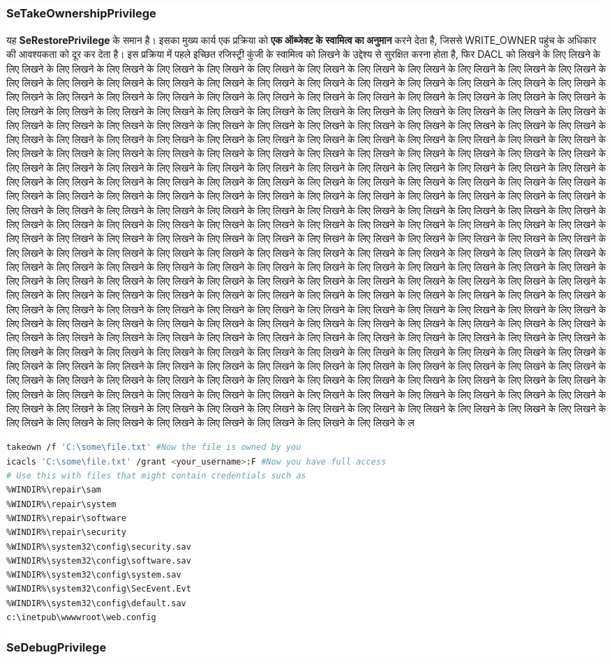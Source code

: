 ### SeTakeOwnershipPrivilege

यह **SeRestorePrivilege** के समान है। इसका मुख्य कार्य एक प्रक्रिया को **एक ऑब्जेक्ट के स्वामित्व का अनुमान** करने देता है, जिससे WRITE_OWNER पहुंच के अधिकार की आवश्यकता को दूर कर देता है। इस प्रक्रिया में पहले इच्छित रजिस्ट्री कुंजी के स्वामित्व को लिखने के उद्देश्य से सुरक्षित करना होता है, फिर DACL को लिखने के लिए लिखने के लिए लिखने के लिए लिखने के लिए लिखने के लिए लिखने के लिए लिखने के लिए लिखने के लिए लिखने के लिए लिखने के लिए लिखने के लिए लिखने के लिए लिखने के लिए लिखने के लिए लिखने के लिए लिखने के लिए लिखने के लिए लिखने के लिए लिखने के लिए लिखने के लिए लिखने के लिए लिखने के लिए लिखने के लिए लिखने के लिए लिखने के लिए लिखने के लिए लिखने के लिए लिखने के लिए लिखने के लिए लिखने के लिए लिखने के लिए लिखने के लिए लिखने के लिए लिखने के लिए लिखने के लिए लिखने के लिए लिखने के लिए लिखने के लिए लिखने के लिए लिखने के लिए लिखने के लिए लिखने के लिए लिखने के लिए लिखने के लिए लिखने के लिए लिखने के लिए लिखने के लिए लिखने के लिए लिखने के लिए लिखने के लिए लिखने के लिए लिखने के लिए लिखने के लिए लिखने के लिए लिखने के लिए लिखने के लिए लिखने के लिए लिखने के लिए लिखने के लिए लिखने के लिए लिखने के लिए लिखने के लिए लिखने के लिए लिखने के लिए लिखने के लिए लिखने के लिए लिखने के लिए लिखने के लिए लिखने के लिए लिखने के लिए लिखने के लिए लिखने के लिए लिखने के लिए लिखने के लिए लिखने के लिए लिखने के लिए लिखने के लिए लिखने के लिए लिखने के लिए लिखने के लिए लिखने के लिए लिखने के लिए लिखने के लिए लिखने के लिए लिखने के लिए लिखने के लिए लिखने के लिए लिखने के लिए लिखने के लिए लिखने के लिए लिखने के लिए लिखने के लिए लिखने के लिए लिखने के लिए लिखने के लिए लिखने के लिए लिखने के लिए लिखने के लिए लिखने के लिए लिखने के लिए लिखने के लिए लिखने के लिए लिखने के लिए लिखने के लिए लिखने के लिए लिखने के लिए लिखने के लिए लिखने के लिए लिखने के लिए लिखने के लिए लिखने के लिए लिखने के लिए लिखने के लिए लिखने के लिए लिखने के लिए लिखने के लिए लिखने के लिए लिखने के लिए लिखने के लिए लिखने के लिए लिखने के लिए लिखने के लिए लिखने के लिए लिखने के लिए लिखने के लिए लिखने के लिए लिखने के लिए लिखने के लिए लिखने के लिए लिखने के लिए लिखने के लिए लिखने के लिए लिखने के लिए लिखने के लिए लिखने के लिए लिखने के लिए लिखने के लिए लिखने के लिए लिखने के लिए लिखने के लिए लिखने के लिए लिखने के लिए लिखने के लिए लिखने के लिए लिखने के लिए लिखने के लिए लिखने के लिए लिखने के लिए लिखने के लिए लिखने के लिए लिखने के लिए लिखने के लिए लिखने के लिए लिखने के लिए लिखने के लिए लिखने के लिए लिखने के लिए लिखने के लिए लिखने के लिए लिखने के लिए लिखने के लिए लिखने के लिए लिखने के लिए लिखने के लिए लिखने के लिए लिखने के लिए लिखने के लिए लिखने के लिए लिखने के लिए लिखने के लिए लिखने के लिए लिखने के लिए लिखने के लिए लिखने के लिए लिखने के लिए लिखने के लिए लिखने के लिए लिखने के लिए लिखने के लिए लिखने के लिए लिखने के लिए लिखने के लिए लिखने के लिए लिखने के लिए लिखने के लिए लिखने के लिए लिखने के लिए लिखने के लिए लिखने के लिए लिखने के लिए लिखने के लिए लिखने के लिए लिखने के लिए लिखने के लिए लिखने के लिए लिखने के लिए लिखने के लिए लिखने के लिए लिखने के लिए लिखने के लिए लिखने के लिए लिखने के लिए लिखने के लिए लिखने के लिए लिखने के लिए लिखने के लिए लिखने के लिए लिखने के लिए लिखने के लिए लिखने के लिए लिखने के लिए लिखने के लिए लिखने के लिए लिखने के लिए लिखने के लिए लिखने के लिए लिखने के लिए लिखने के लिए लिखने के लिए लिखने के लिए लिखने के लिए लिखने के लिए लिखने के लिए लिखने के लिए लिखने के लिए लिखने के लिए लिखने के लिए लिखने के लिए लिखने के लिए लिखने के लिए लिखने के लिए लिखने के लिए लिखने के लिए लिखने के लिए लिखने के लिए लिखने के लिए लिखने के लिए लिखने के लिए लिखने के लिए लिखने के लिए लिखने के लिए लिखने के लिए लिखने के लिए लिखने के लिए लिखने के लिए लिखने के लिए लिखने के लिए लिखने के लिए लिखने के लिए लिखने के लिए लिखने के लिए लिखने के लिए लिखने के लिए लिखने के लिए लिखने के लिए लिखने के लिए लिखने के लिए लिखने के लिए लिखने के लिए लिखने के लिए लिखने के लिए लिखने के लिए लिखने के लिए लिखने के लिए लिखने के लिए लिखने के लिए लिखने के लिए लिखने के लिए लिखने के लिए लिखने के लिए लिखने के लिए लिखने के लिए लिखने के लिए लिखने के लिए लिखने के लिए लिखने के लिए लिखने के लिए लिखने के लिए लिखने के लिए लिखने के लिए लिखने के लिए लिखने के लिए लिखने के लिए लिखने के लिए लिखने के लिए लिखने के लिए लिखने के लिए लिखने के लिए लिखने के लिए लिखने के लिए लिखने के लिए लिखने के लिए लिखने के लिए लिखने के लिए लिखने के लिए लिखने के लिए लिखने के लिए लिखने के लिए लिखने के लिए लिखने के लिए लिखने के लिए लिखने के लिए लिखने के लिए लिखने के लिए लिखने के लिए लिखने के लिए लिखने के लिए लिखने के लिए लिखने के लिए लिखने के ल
```bash
takeown /f 'C:\some\file.txt' #Now the file is owned by you
icacls 'C:\some\file.txt' /grant <your_username>:F #Now you have full access
# Use this with files that might contain credentials such as
%WINDIR%\repair\sam
%WINDIR%\repair\system
%WINDIR%\repair\software
%WINDIR%\repair\security
%WINDIR%\system32\config\security.sav
%WINDIR%\system32\config\software.sav
%WINDIR%\system32\config\system.sav
%WINDIR%\system32\config\SecEvent.Evt
%WINDIR%\system32\config\default.sav
c:\inetpub\wwwwroot\web.config
```
### SeDebugPrivilege
